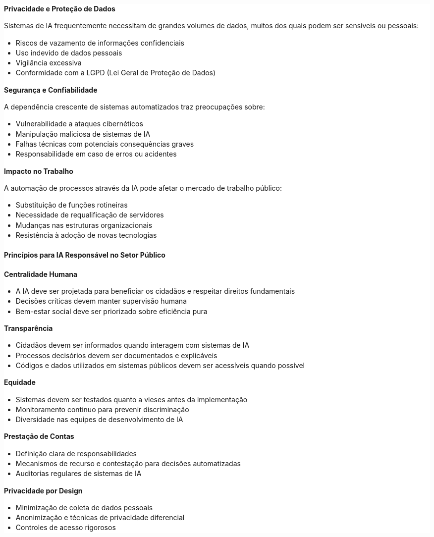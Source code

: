 **Privacidade e Proteção de Dados**

Sistemas de IA frequentemente necessitam de grandes volumes de dados, muitos dos quais podem ser sensíveis ou pessoais:

- Riscos de vazamento de informações confidenciais
- Uso indevido de dados pessoais
- Vigilância excessiva
- Conformidade com a LGPD (Lei Geral de Proteção de Dados)

**Segurança e Confiabilidade**

A dependência crescente de sistemas automatizados traz preocupações sobre:

- Vulnerabilidade a ataques cibernéticos
- Manipulação maliciosa de sistemas de IA
- Falhas técnicas com potenciais consequências graves
- Responsabilidade em caso de erros ou acidentes

**Impacto no Trabalho**

A automação de processos através da IA pode afetar o mercado de trabalho público:

- Substituição de funções rotineiras
- Necessidade de requalificação de servidores
- Mudanças nas estruturas organizacionais
- Resistência à adoção de novas tecnologias

#### Princípios para IA Responsável no Setor Público

**Centralidade Humana**

- A IA deve ser projetada para beneficiar os cidadãos e respeitar direitos fundamentais
- Decisões críticas devem manter supervisão humana
- Bem-estar social deve ser priorizado sobre eficiência pura

**Transparência**

- Cidadãos devem ser informados quando interagem com sistemas de IA
- Processos decisórios devem ser documentados e explicáveis
- Códigos e dados utilizados em sistemas públicos devem ser acessíveis quando possível

**Equidade**

- Sistemas devem ser testados quanto a vieses antes da implementação
- Monitoramento contínuo para prevenir discriminação
- Diversidade nas equipes de desenvolvimento de IA

**Prestação de Contas**

- Definição clara de responsabilidades
- Mecanismos de recurso e contestação para decisões automatizadas
- Auditorias regulares de sistemas de IA

**Privacidade por Design**

- Minimização de coleta de dados pessoais
- Anonimização e técnicas de privacidade diferencial
- Controles de acesso rigorosos
